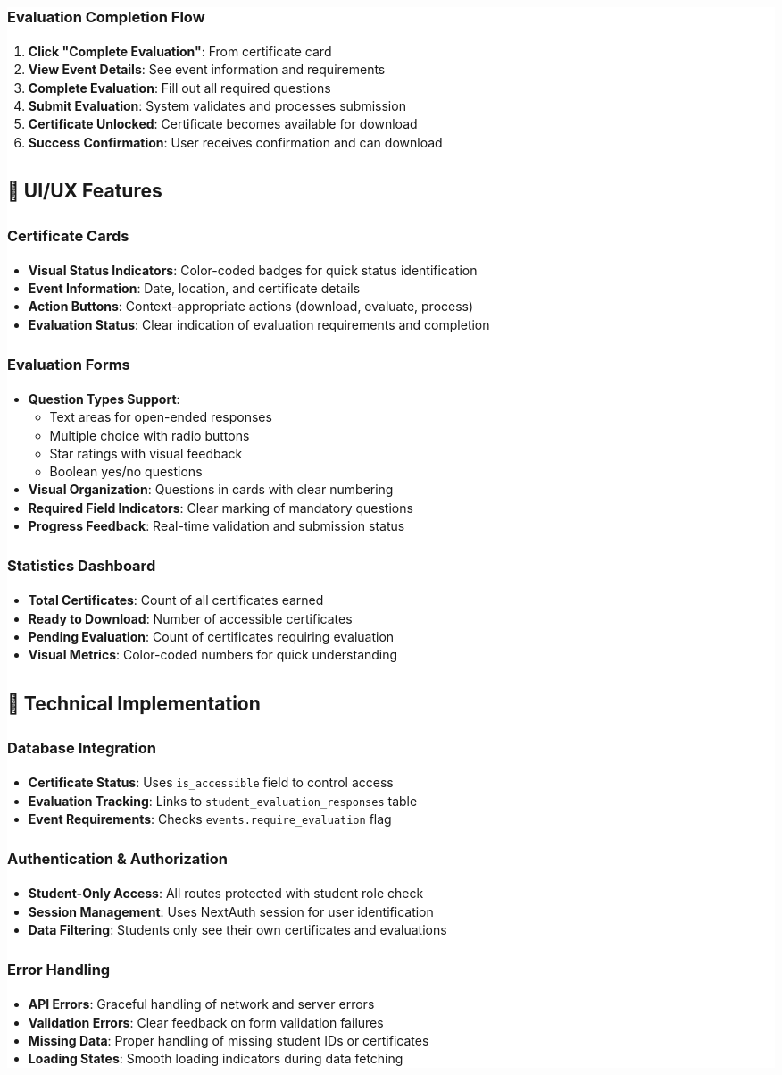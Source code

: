 ### Evaluation Completion Flow
1. **Click "Complete Evaluation"**: From certificate card
2. **View Event Details**: See event information and requirements
3. **Complete Evaluation**: Fill out all required questions
4. **Submit Evaluation**: System validates and processes submission
5. **Certificate Unlocked**: Certificate becomes available for download
6. **Success Confirmation**: User receives confirmation and can download

## 🎨 UI/UX Features

### Certificate Cards
- **Visual Status Indicators**: Color-coded badges for quick status identification
- **Event Information**: Date, location, and certificate details
- **Action Buttons**: Context-appropriate actions (download, evaluate, process)
- **Evaluation Status**: Clear indication of evaluation requirements and completion

### Evaluation Forms
- **Question Types Support**:
  - Text areas for open-ended responses
  - Multiple choice with radio buttons
  - Star ratings with visual feedback
  - Boolean yes/no questions
- **Visual Organization**: Questions in cards with clear numbering
- **Required Field Indicators**: Clear marking of mandatory questions
- **Progress Feedback**: Real-time validation and submission status

### Statistics Dashboard
- **Total Certificates**: Count of all certificates earned
- **Ready to Download**: Number of accessible certificates
- **Pending Evaluation**: Count of certificates requiring evaluation
- **Visual Metrics**: Color-coded numbers for quick understanding

## 🔧 Technical Implementation

### Database Integration
- **Certificate Status**: Uses `is_accessible` field to control access
- **Evaluation Tracking**: Links to `student_evaluation_responses` table
- **Event Requirements**: Checks `events.require_evaluation` flag

### Authentication & Authorization
- **Student-Only Access**: All routes protected with student role check
- **Session Management**: Uses NextAuth session for user identification
- **Data Filtering**: Students only see their own certificates and evaluations

### Error Handling
- **API Errors**: Graceful handling of network and server errors
- **Validation Errors**: Clear feedback on form validation failures
- **Missing Data**: Proper handling of missing student IDs or certificates
- **Loading States**: Smooth loading indicators during data fetching
